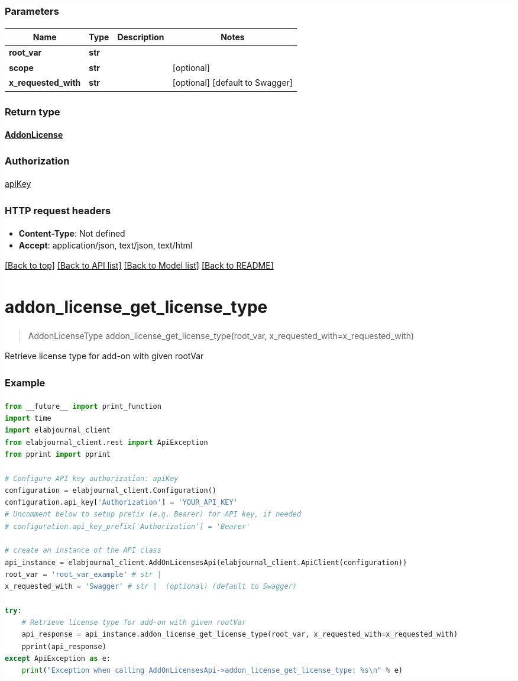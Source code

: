 ### Parameters

Name | Type | Description  | Notes
------------- | ------------- | ------------- | -------------
 **root_var** | **str**|  | 
 **scope** | **str**|  | [optional] 
 **x_requested_with** | **str**|  | [optional] [default to Swagger]

### Return type

[**AddonLicense**](AddonLicense.md)

### Authorization

[apiKey](../README.md#apiKey)

### HTTP request headers

 - **Content-Type**: Not defined
 - **Accept**: application/json, text/json, text/html

[[Back to top]](#) [[Back to API list]](../README.md#documentation-for-api-endpoints) [[Back to Model list]](../README.md#documentation-for-models) [[Back to README]](../README.md)

# **addon_license_get_license_type**
> AddonLicenseType addon_license_get_license_type(root_var, x_requested_with=x_requested_with)

Retrieve license type for add-on with given rootVar

### Example
```python
from __future__ import print_function
import time
import elabjournal_client
from elabjournal_client.rest import ApiException
from pprint import pprint

# Configure API key authorization: apiKey
configuration = elabjournal_client.Configuration()
configuration.api_key['Authorization'] = 'YOUR_API_KEY'
# Uncomment below to setup prefix (e.g. Bearer) for API key, if needed
# configuration.api_key_prefix['Authorization'] = 'Bearer'

# create an instance of the API class
api_instance = elabjournal_client.AddOnLicensesApi(elabjournal_client.ApiClient(configuration))
root_var = 'root_var_example' # str | 
x_requested_with = 'Swagger' # str |  (optional) (default to Swagger)

try:
    # Retrieve license type for add-on with given rootVar
    api_response = api_instance.addon_license_get_license_type(root_var, x_requested_with=x_requested_with)
    pprint(api_response)
except ApiException as e:
    print("Exception when calling AddOnLicensesApi->addon_license_get_license_type: %s\n" % e)
```
